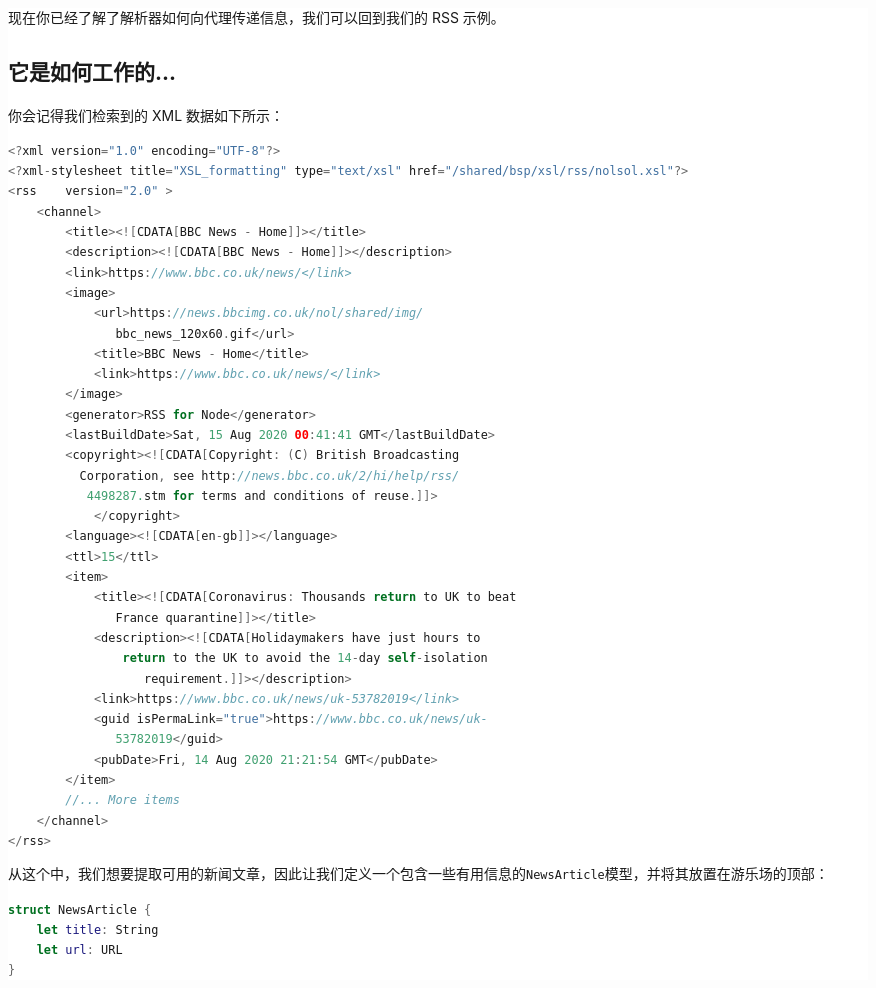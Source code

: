 现在你已经了解了解析器如何向代理传递信息，我们可以回到我们的 RSS 示例。

## 它是如何工作的...

你会记得我们检索到的 XML 数据如下所示：

```swift
<?xml version="1.0" encoding="UTF-8"?>
<?xml-stylesheet title="XSL_formatting" type="text/xsl" href="/shared/bsp/xsl/rss/nolsol.xsl"?>
<rss    version="2.0" >
    <channel>
        <title><![CDATA[BBC News - Home]]></title>
        <description><![CDATA[BBC News - Home]]></description>
        <link>https://www.bbc.co.uk/news/</link>
        <image>
            <url>https://news.bbcimg.co.uk/nol/shared/img/
               bbc_news_120x60.gif</url>
            <title>BBC News - Home</title>
            <link>https://www.bbc.co.uk/news/</link>
        </image>
        <generator>RSS for Node</generator>
        <lastBuildDate>Sat, 15 Aug 2020 00:41:41 GMT</lastBuildDate>
        <copyright><![CDATA[Copyright: (C) British Broadcasting 
          Corporation, see http://news.bbc.co.uk/2/hi/help/rss/
           4498287.stm for terms and conditions of reuse.]]>
            </copyright>
        <language><![CDATA[en-gb]]></language>
        <ttl>15</ttl>
        <item>
            <title><![CDATA[Coronavirus: Thousands return to UK to beat 
               France quarantine]]></title>
            <description><![CDATA[Holidaymakers have just hours to 
                return to the UK to avoid the 14-day self-isolation 
                   requirement.]]></description>
            <link>https://www.bbc.co.uk/news/uk-53782019</link>
            <guid isPermaLink="true">https://www.bbc.co.uk/news/uk-
               53782019</guid>
            <pubDate>Fri, 14 Aug 2020 21:21:54 GMT</pubDate>
        </item>
        //... More items
    </channel>
</rss>

```

从这个中，我们想要提取可用的新闻文章，因此让我们定义一个包含一些有用信息的`NewsArticle`模型，并将其放置在游乐场的顶部：

```swift
struct NewsArticle {
    let title: String
    let url: URL
}
```
